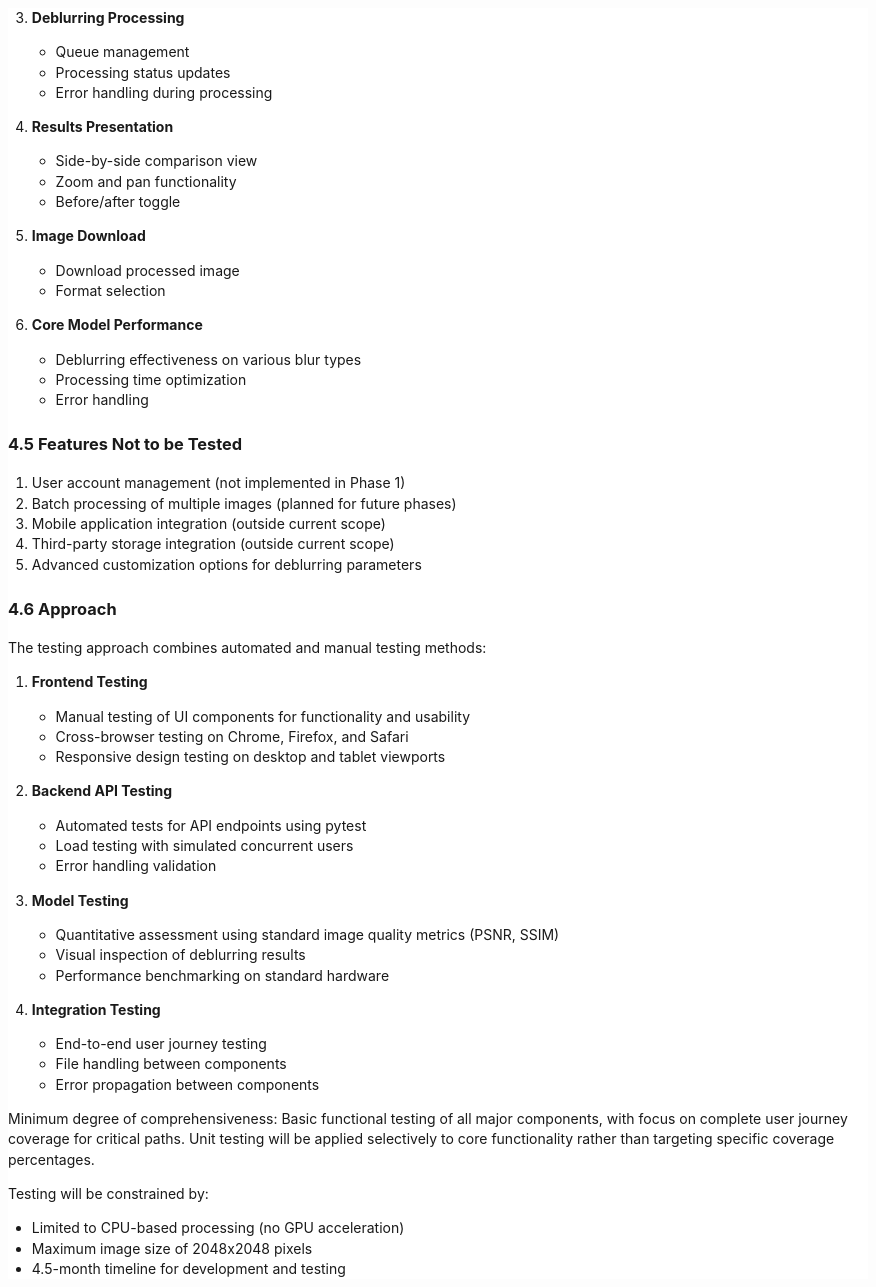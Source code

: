 3. **Deblurring Processing**
   - Queue management
   - Processing status updates
   - Error handling during processing

4. **Results Presentation**
   - Side-by-side comparison view
   - Zoom and pan functionality
   - Before/after toggle

5. **Image Download**
   - Download processed image
   - Format selection

6. **Core Model Performance**
   - Deblurring effectiveness on various blur types
   - Processing time optimization
   - Error handling

### 4.5 Features Not to be Tested

1. User account management (not implemented in Phase 1)
2. Batch processing of multiple images (planned for future phases)
3. Mobile application integration (outside current scope)
4. Third-party storage integration (outside current scope)
5. Advanced customization options for deblurring parameters

### 4.6 Approach

The testing approach combines automated and manual testing methods:

1. **Frontend Testing**
   - Manual testing of UI components for functionality and usability
   - Cross-browser testing on Chrome, Firefox, and Safari
   - Responsive design testing on desktop and tablet viewports

2. **Backend API Testing**
   - Automated tests for API endpoints using pytest
   - Load testing with simulated concurrent users
   - Error handling validation

3. **Model Testing**
   - Quantitative assessment using standard image quality metrics (PSNR, SSIM)
   - Visual inspection of deblurring results
   - Performance benchmarking on standard hardware

4. **Integration Testing**
   - End-to-end user journey testing
   - File handling between components
   - Error propagation between components

Minimum degree of comprehensiveness: Basic functional testing of all major components, with focus on complete user journey coverage for critical paths. Unit testing will be applied selectively to core functionality rather than targeting specific coverage percentages.

Testing will be constrained by:
- Limited to CPU-based processing (no GPU acceleration)
- Maximum image size of 2048x2048 pixels
- 4.5-month timeline for development and testing

